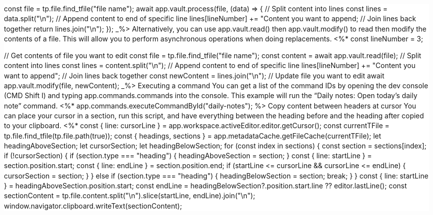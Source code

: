 const file = tp.file.find_tfile("file name");
await app.vault.process(file, (data) => {
  // Split content into lines
  const lines = data.split("\n");
  // Append content to end of specific line
  lines[lineNumber] += "Content you want to append;
  // Join lines back together
  return lines.join("\n");
});
_%>
Alternatively, you can use app.vault.read() then app.vault.modify() to read then modify the contents of a file. This will allow you to perform asynchronous operations when doing replacements.
<%*
const lineNumber = 3;

// Get contents of file you want to edit
const file = tp.file.find_tfile("file name");
const content = await app.vault.read(file);
// Split content into lines
const lines = content.split("\n");
// Append content to end of specific line
lines[lineNumber] += "Content you want to append";
// Join lines back together
const newContent = lines.join("\n");
// Update file you want to edit
await app.vault.modify(file, newContent);
_%>
Executing a command
You can get a list of the command IDs by opening the dev console (CMD Shift I) and typing app.commands.commands into the console.
This example will run the “Daily notes: Open today’s daily note” command.
<%*
app.commands.executeCommandById("daily-notes");
%>
Copy content between headers at cursor
You can place your cursor in a section, run this script, and have everything between the heading before and the heading after copied to your clipboard.
<%*
const { line: cursorLine } = app.workspace.activeEditor.editor.getCursor();
const currentTFile = tp.file.find_tfile(tp.file.path(true));
const { headings, sections } = app.metadataCache.getFileCache(currentTFile);
let headingAboveSection;
let cursorSection;
let headingBelowSection;
for (const index in sections) {
  const section = sections[index];
  if (!cursorSection) {
    if (section.type === "heading") {
      headingAboveSection = section;
    }
    const { line: startLine } = section.position.start;
    const { line: endLine } = section.position.end;
    if (startLine <= cursorLine && cursorLine <= endLine) {
      cursorSection = section;
    }
  } else if (section.type === "heading") {
    headingBelowSection = section;
    break;
  }
}
const { line: startLine } = headingAboveSection.position.start;
const endLine = headingBelowSection?.position.start.line ?? editor.lastLine();
const sectionContent = tp.file.content.split("\n").slice(startLine, endLine).join("\n");
window.navigator.clipboard.writeText(sectionContent);